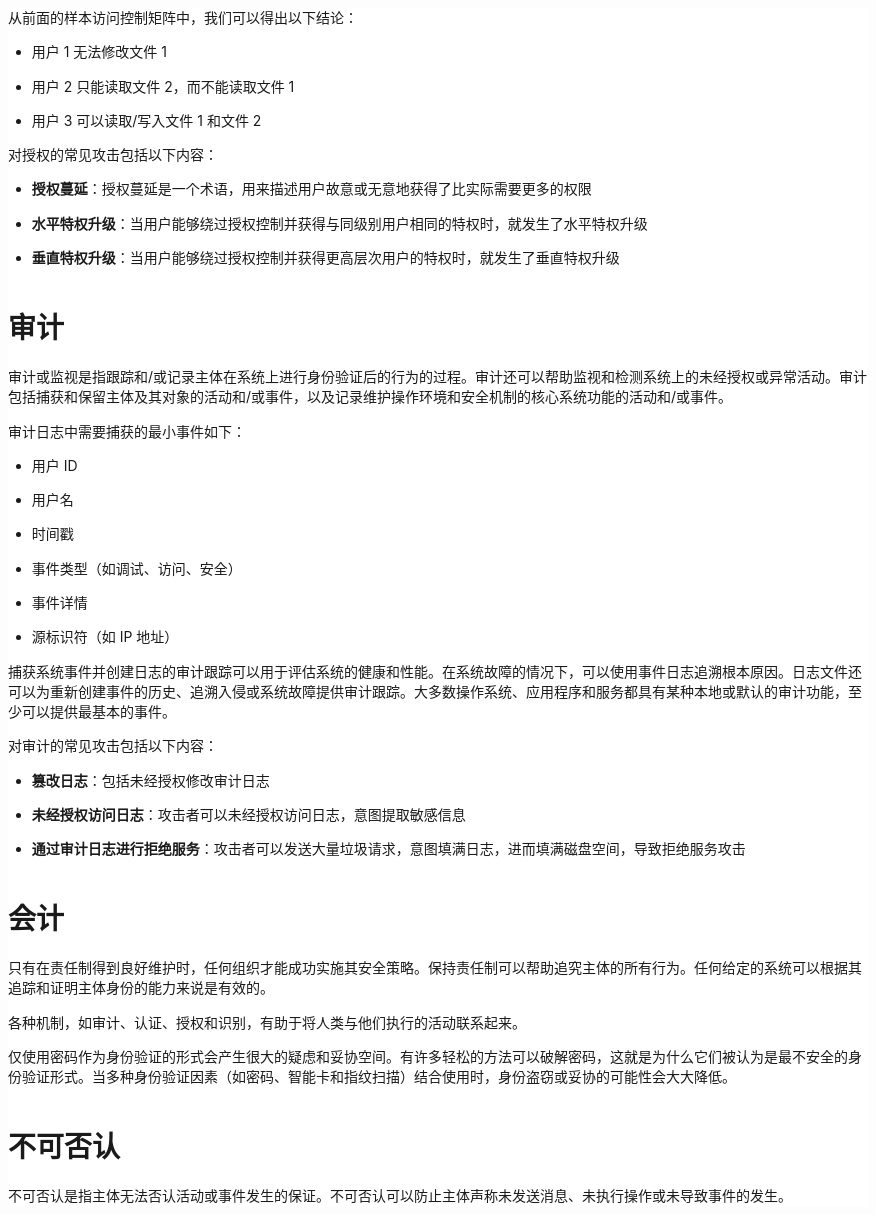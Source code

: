 从前面的样本访问控制矩阵中，我们可以得出以下结论：

+   用户 1 无法修改文件 1

+   用户 2 只能读取文件 2，而不能读取文件 1

+   用户 3 可以读取/写入文件 1 和文件 2

对授权的常见攻击包括以下内容：

+   **授权蔓延**：授权蔓延是一个术语，用来描述用户故意或无意地获得了比实际需要更多的权限

+   **水平特权升级**：当用户能够绕过授权控制并获得与同级别用户相同的特权时，就发生了水平特权升级

+   **垂直特权升级**：当用户能够绕过授权控制并获得更高层次用户的特权时，就发生了垂直特权升级

# 审计

审计或监视是指跟踪和/或记录主体在系统上进行身份验证后的行为的过程。审计还可以帮助监视和检测系统上的未经授权或异常活动。审计包括捕获和保留主体及其对象的活动和/或事件，以及记录维护操作环境和安全机制的核心系统功能的活动和/或事件。

审计日志中需要捕获的最小事件如下：

+   用户 ID

+   用户名

+   时间戳

+   事件类型（如调试、访问、安全）

+   事件详情

+   源标识符（如 IP 地址）

捕获系统事件并创建日志的审计跟踪可以用于评估系统的健康和性能。在系统故障的情况下，可以使用事件日志追溯根本原因。日志文件还可以为重新创建事件的历史、追溯入侵或系统故障提供审计跟踪。大多数操作系统、应用程序和服务都具有某种本地或默认的审计功能，至少可以提供最基本的事件。

对审计的常见攻击包括以下内容：

+   **篡改日志**：包括未经授权修改审计日志

+   **未经授权访问日志**：攻击者可以未经授权访问日志，意图提取敏感信息

+   **通过审计日志进行拒绝服务**：攻击者可以发送大量垃圾请求，意图填满日志，进而填满磁盘空间，导致拒绝服务攻击

# 会计

只有在责任制得到良好维护时，任何组织才能成功实施其安全策略。保持责任制可以帮助追究主体的所有行为。任何给定的系统可以根据其追踪和证明主体身份的能力来说是有效的。

各种机制，如审计、认证、授权和识别，有助于将人类与他们执行的活动联系起来。

仅使用密码作为身份验证的形式会产生很大的疑虑和妥协空间。有许多轻松的方法可以破解密码，这就是为什么它们被认为是最不安全的身份验证形式。当多种身份验证因素（如密码、智能卡和指纹扫描）结合使用时，身份盗窃或妥协的可能性会大大降低。

# 不可否认

不可否认是指主体无法否认活动或事件发生的保证。不可否认可以防止主体声称未发送消息、未执行操作或未导致事件的发生。
